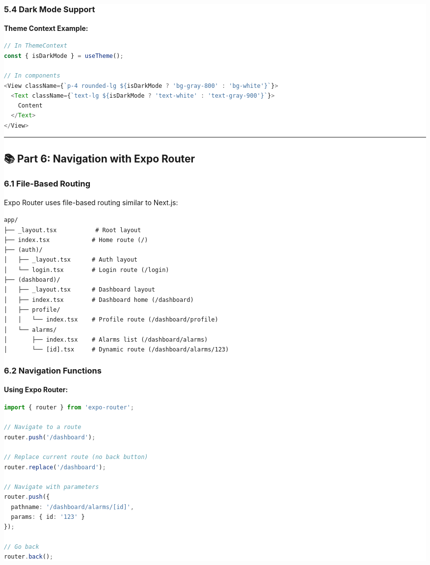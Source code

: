 ### **5.4 Dark Mode Support**

**Theme Context Example:**
```typescript
// In ThemeContext
const { isDarkMode } = useTheme();

// In components
<View className={`p-4 rounded-lg ${isDarkMode ? 'bg-gray-800' : 'bg-white'}`}>
  <Text className={`text-lg ${isDarkMode ? 'text-white' : 'text-gray-900'}`}>
    Content
  </Text>
</View>
```

---

## 📚 **Part 6: Navigation with Expo Router**

### **6.1 File-Based Routing**

Expo Router uses file-based routing similar to Next.js:

```
app/
├── _layout.tsx           # Root layout
├── index.tsx            # Home route (/)
├── (auth)/
│   ├── _layout.tsx      # Auth layout
│   └── login.tsx        # Login route (/login)
├── (dashboard)/
│   ├── _layout.tsx      # Dashboard layout
│   ├── index.tsx        # Dashboard home (/dashboard)
│   ├── profile/
│   │   └── index.tsx    # Profile route (/dashboard/profile)
│   └── alarms/
│       ├── index.tsx    # Alarms list (/dashboard/alarms)
│       └── [id].tsx     # Dynamic route (/dashboard/alarms/123)
```

### **6.2 Navigation Functions**

**Using Expo Router:**
```typescript
import { router } from 'expo-router';

// Navigate to a route
router.push('/dashboard');

// Replace current route (no back button)
router.replace('/dashboard');

// Navigate with parameters
router.push({
  pathname: '/dashboard/alarms/[id]',
  params: { id: '123' }
});

// Go back
router.back();
```
